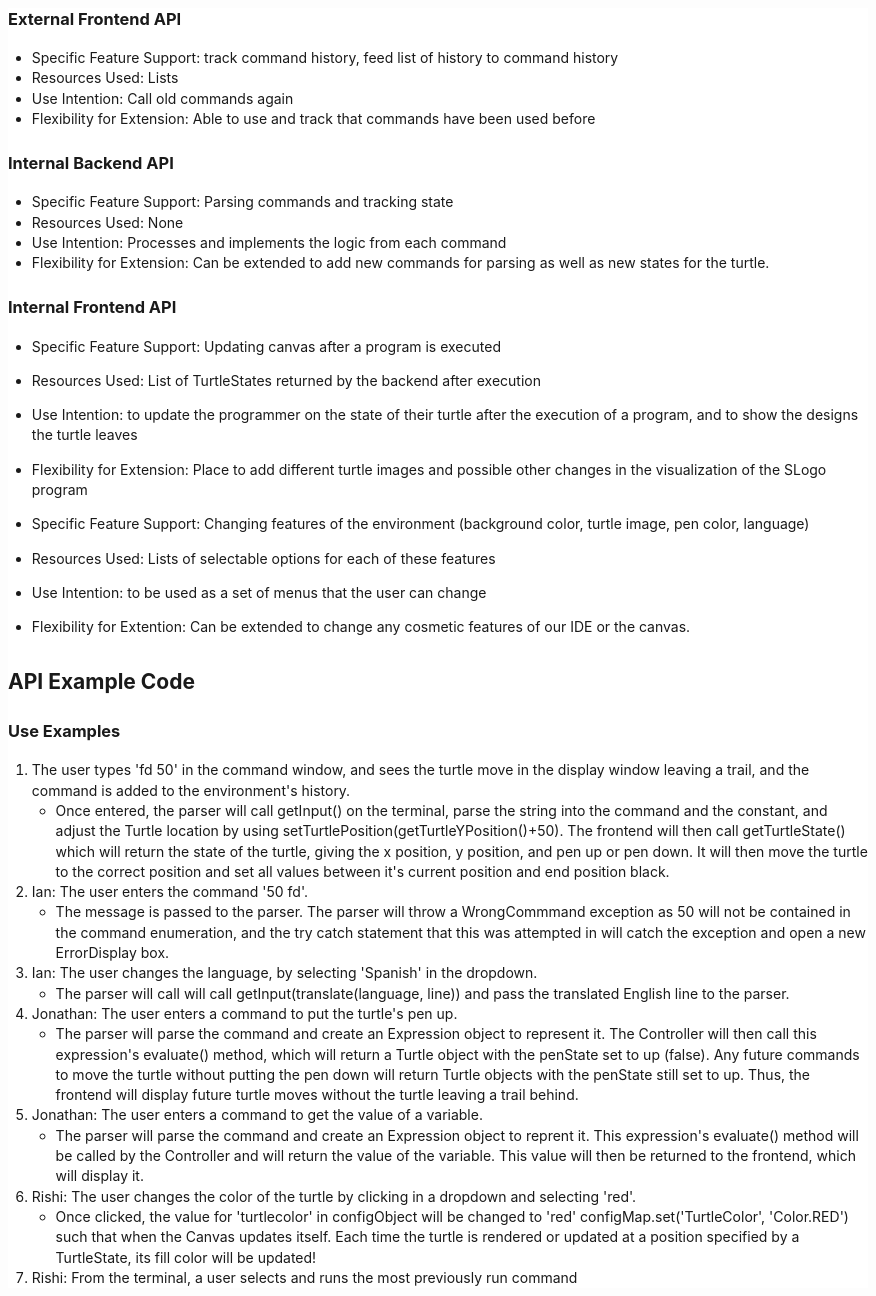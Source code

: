 ### External Frontend API
* Specific Feature Support: track command history, feed list of history to command history
* Resources Used: Lists
* Use Intention: Call old commands again
* Flexibility for Extension: Able to use and track that commands have been used before

### Internal Backend API

* Specific Feature Support: Parsing commands and tracking state
* Resources Used: None
* Use Intention: Processes and implements the logic from each command
* Flexibility for Extension: Can be extended to add new commands for parsing as well as new states for the turtle.

### Internal Frontend API
* Specific Feature Support: Updating canvas after a program is executed
* Resources Used: List of TurtleStates returned by the backend after execution
* Use Intention: to update the programmer on the state of their turtle after the execution of a program, and to show the designs the turtle leaves
* Flexibility for Extension: Place to add different turtle images and possible other changes in the visualization of the SLogo program

* Specific Feature Support: Changing features of the environment (background color, turtle image, pen color, language)
* Resources Used: Lists of selectable options for each of these features
* Use Intention: to be used as a set of menus that the user can change
* Flexibility for Extention: Can be extended to change any cosmetic features of our IDE or the canvas.



## API Example Code
### Use Examples
1. The user types 'fd 50' in the command window, and sees the turtle move in the display window leaving a trail, and the command is added to the environment's history.
    * Once entered, the parser will call getInput() on the terminal, parse the string into the command and the constant, and adjust the Turtle location by using setTurtlePosition(getTurtleYPosition()+50). The frontend will then call getTurtleState() which will return the state of the turtle, giving the x position, y position, and pen up or pen down. It will then move the turtle to the correct position and set all values between it's current position and end position black.
2. Ian: The user enters the command '50 fd'.
    * The message is passed to the parser. The parser will throw a WrongCommmand exception as 50 will not be contained in the command enumeration, and the try catch statement that this was attempted in will catch the exception and open a new ErrorDisplay box.
3. Ian: The user changes the language, by selecting 'Spanish' in the dropdown.
    * The parser will call will call getInput(translate(language, line)) and pass the translated English line to the parser.
4. Jonathan: The user enters a command to put the turtle's pen up.
    * The parser will parse the command and create an Expression object to represent it. The Controller will then call this expression's evaluate() method, which will return a Turtle object with the penState set to up (false). Any future commands to move the turtle without putting the pen down will return Turtle objects with the penState still set to up. Thus, the frontend will display future turtle moves without the turtle leaving a trail behind.
5. Jonathan: The user enters a command to get the value of a variable.
    * The parser will parse the command and create an Expression object to reprent it. This expression's evaluate() method will be called by the Controller and will return the value of the variable. This value will then be returned to the frontend, which will display it.
6. Rishi: The user changes the color of the turtle by clicking in a dropdown and selecting 'red'.
    * Once clicked, the value for 'turtlecolor' in  configObject will be changed to 'red' configMap.set('TurtleColor', 'Color.RED') such that when the Canvas updates itself. Each time the turtle is rendered or updated at a position specified by a TurtleState, its fill color will be updated!
7. Rishi: From the terminal, a user selects and runs the most previously run command